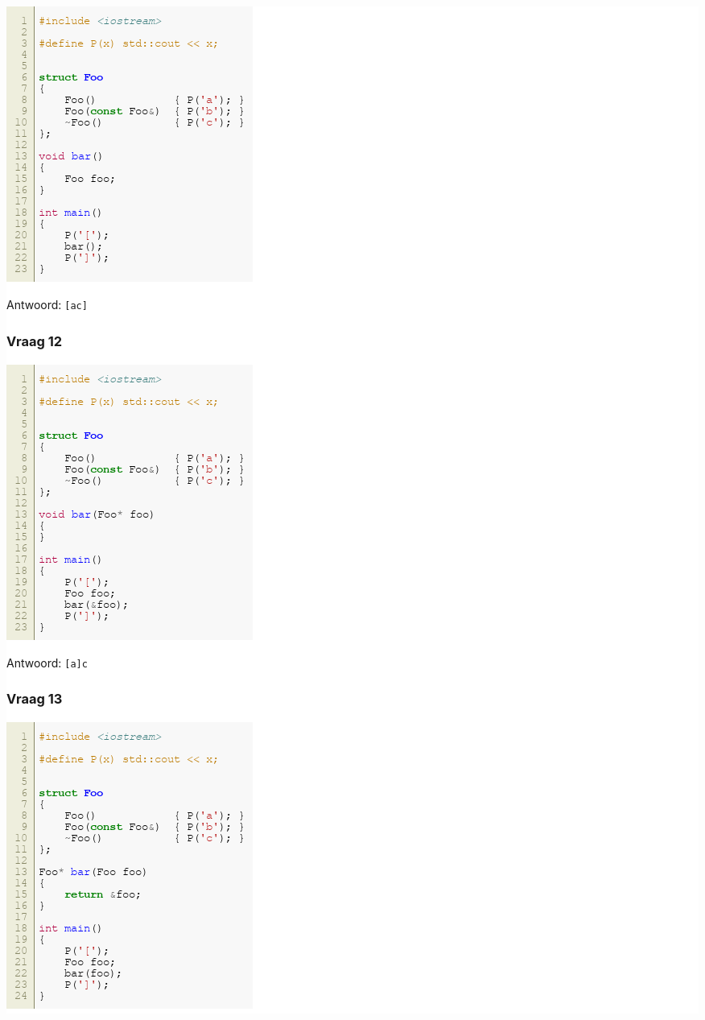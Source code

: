 ![classes11](/img/classes11.png)

Antwoord: `[ac]`
### Vraag 12
![classes12](/img/classes12.png)

Antwoord: `[a]c`
### Vraag 13
![classes13](/img/classes13.png)
